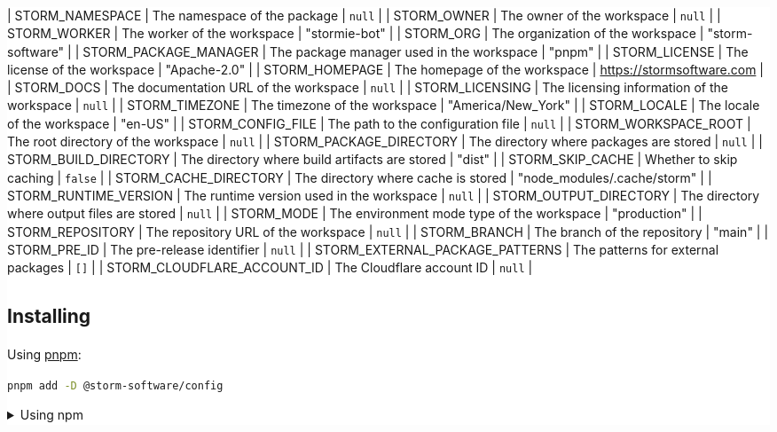 | STORM_NAMESPACE                 | The namespace of the package                   | `null`                      |
| STORM_OWNER                     | The owner of the workspace                     | `null`                      |
| STORM_WORKER                    | The worker of the workspace                    | "stormie-bot"               |
| STORM_ORG                       | The organization of the workspace              | "storm-software"            |
| STORM_PACKAGE_MANAGER           | The package manager used in the workspace      | "pnpm"                      |
| STORM_LICENSE                   | The license of the workspace                   | "Apache-2.0"                |
| STORM_HOMEPAGE                  | The homepage of the workspace                  | <https://stormsoftware.com> |
| STORM_DOCS                      | The documentation URL of the workspace         | `null`                      |
| STORM_LICENSING                 | The licensing information of the workspace     | `null`                      |
| STORM_TIMEZONE                  | The timezone of the workspace                  | "America/New_York"          |
| STORM_LOCALE                    | The locale of the workspace                    | "en-US"                     |
| STORM_CONFIG_FILE               | The path to the configuration file             | `null`                      |
| STORM_WORKSPACE_ROOT            | The root directory of the workspace            | `null`                      |
| STORM_PACKAGE_DIRECTORY         | The directory where packages are stored        | `null`                      |
| STORM_BUILD_DIRECTORY           | The directory where build artifacts are stored | "dist"                      |
| STORM_SKIP_CACHE                | Whether to skip caching                        | `false`                     |
| STORM_CACHE_DIRECTORY           | The directory where cache is stored            | "node_modules/.cache/storm" |
| STORM_RUNTIME_VERSION           | The runtime version used in the workspace      | `null`                      |
| STORM_OUTPUT_DIRECTORY          | The directory where output files are stored    | `null`                      |
| STORM_MODE                      | The environment mode type of the workspace     | "production"                |
| STORM_REPOSITORY                | The repository URL of the workspace            | `null`                      |
| STORM_BRANCH                    | The branch of the repository                   | "main"                      |
| STORM_PRE_ID                    | The pre-release identifier                     | `null`                      |
| STORM_EXTERNAL_PACKAGE_PATTERNS | The patterns for external packages             | `[]`                        |
| STORM_CLOUDFLARE_ACCOUNT_ID     | The Cloudflare account ID                      | `null`                      |

## Installing

Using [pnpm](http://pnpm.io):

```bash
pnpm add -D @storm-software/config
```

<details><summary>Using npm</summary></details>
